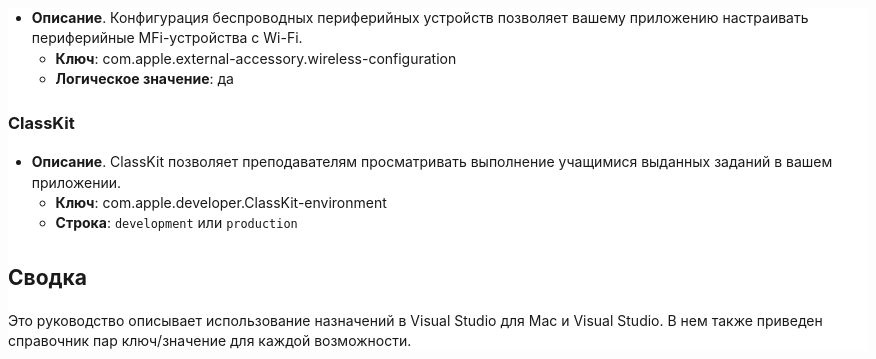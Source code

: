 - **Описание**. Конфигурация беспроводных периферийных устройств позволяет вашему приложению настраивать периферийные MFi-устройства с Wi-Fi.
    - **Ключ**: com.apple.external-accessory.wireless-configuration
    - **Логическое значение**: да

### <a name="classkit"></a>ClassKit

- **Описание**. ClassKit позволяет преподавателям просматривать выполнение учащимися выданных заданий в вашем приложении.
    - **Ключ**: com.apple.developer.ClassKit-environment
    - **Строка**: `development` или `production`

## <a name="summary"></a>Сводка

Это руководство описывает использование назначений в Visual Studio для Mac и Visual Studio. В нем также приведен справочник пар ключ/значение для каждой возможности.
